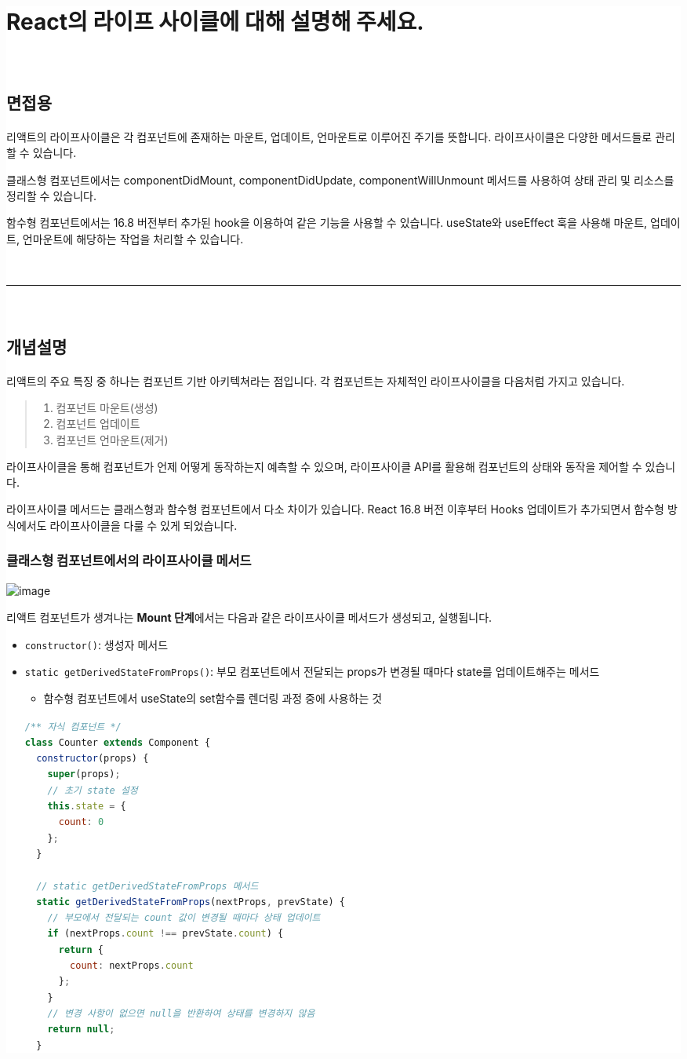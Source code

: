 # React의 라이프 사이클에 대해 설명해 주세요. 

<br/>

## 면접용

리액트의 라이프사이클은 각 컴포넌트에 존재하는 마운트, 업데이트, 언마운트로 이루어진 주기를 뜻합니다. 라이프사이클은 다양한 메서드들로 관리할 수 있습니다.

클래스형 컴포넌트에서는 componentDidMount, componentDidUpdate, componentWillUnmount 메서드를 사용하여 상태 관리 및 리소스를 정리할 수 있습니다. 

함수형 컴포넌트에서는 16.8 버전부터 추가된 hook을 이용하여 같은 기능을 사용할 수 있습니다. useState와 useEffect 훅을 사용해 마운트, 업데이트, 언마운트에 해당하는 작업을 처리할 수 있습니다.

<br/>
<hr/>
<br/>

## 개념설명

리액트의 주요 특징 중 하나는 컴포넌트 기반 아키텍쳐라는 점입니다. 각 컴포넌트는 자체적인 라이프사이클을 다음처럼 가지고 있습니다.

> 1. 컴포넌트 마운트(생성)
>2. 컴포넌트 업데이트
>3. 컴포넌트 언마운트(제거) 

라이프사이클을 통해 컴포넌트가 언제 어떻게 동작하는지 예측할 수 있으며, 라이프사이클 API를 활용해 컴포넌트의 상태와 동작을 제어할 수 있습니다.

라이프사이클 메서드는 클래스형과 함수형 컴포넌트에서 다소 차이가 있습니다. React 16.8 버전 이후부터 Hooks 업데이트가 추가되면서 함수형 방식에서도 라이프사이클을 다룰 수 있게 되었습니다.

### 클래스형 컴포넌트에서의 라이프사이클 메서드

![image](https://github.com/user-attachments/assets/5f1c458b-e7e0-450d-9897-2a87c52e341d)


리액트 컴포넌트가 생겨나는 **Mount 단계**에서는 다음과 같은 라이프사이클 메서드가 생성되고, 실행됩니다.

- `constructor()`: 생성자 메서드
- `static getDerivedStateFromProps()`: 부모 컴포넌트에서 전달되는 props가 변경될 때마다 state를 업데이트해주는 메서드
    - 함수형 컴포넌트에서 useState의 set함수를 렌더링 과정 중에 사용하는 것
    
    ```jsx
    /** 자식 컴포넌트 */
    class Counter extends Component {
      constructor(props) {
        super(props);
        // 초기 state 설정
        this.state = {
          count: 0
        };
      }
    
      // static getDerivedStateFromProps 메서드
      static getDerivedStateFromProps(nextProps, prevState) {
        // 부모에서 전달되는 count 값이 변경될 때마다 상태 업데이트
        if (nextProps.count !== prevState.count) {
          return {
            count: nextProps.count
          };
        }
        // 변경 사항이 없으면 null을 반환하여 상태를 변경하지 않음
        return null;
      }
    